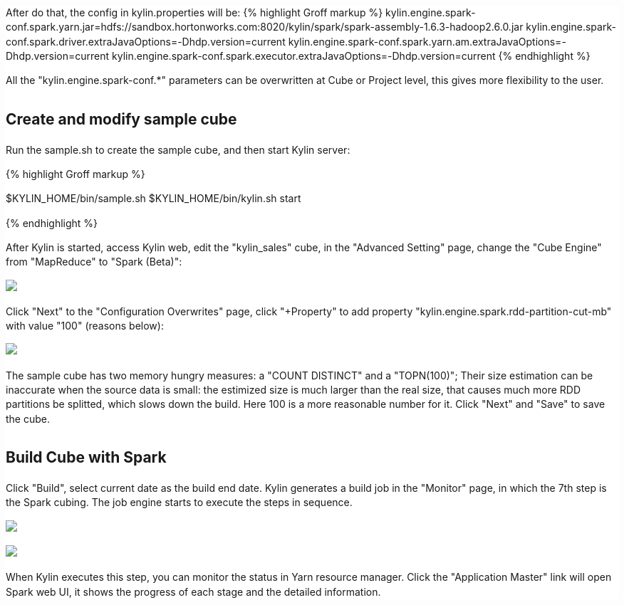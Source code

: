 After do that, the config in kylin.properties will be:
{% highlight Groff markup %}
kylin.engine.spark-conf.spark.yarn.jar=hdfs://sandbox.hortonworks.com:8020/kylin/spark/spark-assembly-1.6.3-hadoop2.6.0.jar
kylin.engine.spark-conf.spark.driver.extraJavaOptions=-Dhdp.version=current
kylin.engine.spark-conf.spark.yarn.am.extraJavaOptions=-Dhdp.version=current
kylin.engine.spark-conf.spark.executor.extraJavaOptions=-Dhdp.version=current
{% endhighlight %}

All the "kylin.engine.spark-conf.*" parameters can be overwritten at Cube or Project level, this gives more flexibility to the user.

## Create and modify sample cube

Run the sample.sh to create the sample cube, and then start Kylin server:

{% highlight Groff markup %}

$KYLIN_HOME/bin/sample.sh
$KYLIN_HOME/bin/kylin.sh start

{% endhighlight %}

After Kylin is started, access Kylin web, edit the "kylin_sales" cube, in the "Advanced Setting" page, change the "Cube Engine" from "MapReduce" to "Spark (Beta)":


   ![](/images/tutorial/2.0/Spark-Cubing-Tutorial/1_cube_engine.png)

Click "Next" to the "Configuration Overwrites" page, click "+Property" to add property "kylin.engine.spark.rdd-partition-cut-mb" with value "100" (reasons below):

   ![](/images/tutorial/2.0/Spark-Cubing-Tutorial/2_overwrite_partition.png)

The sample cube has two memory hungry measures: a "COUNT DISTINCT" and a "TOPN(100)"; Their size estimation can be inaccurate when the source data is small: the estimized size is much larger than the real size, that causes much more RDD partitions be splitted, which slows down the build. Here 100 is a more reasonable number for it. Click "Next" and "Save" to save the cube.


## Build Cube with Spark

Click "Build", select current date as the build end date. Kylin generates a build job in the "Monitor" page, in which the 7th step is the Spark cubing. The job engine starts to execute the steps in sequence. 


   ![](/images/tutorial/2.0/Spark-Cubing-Tutorial/2_job_with_spark.png)


   ![](/images/tutorial/2.0/Spark-Cubing-Tutorial/3_spark_cubing_step.png)

When Kylin executes this step, you can monitor the status in Yarn resource manager. Click the "Application Master" link will open Spark web UI, it shows the progress of each stage and the detailed information.
